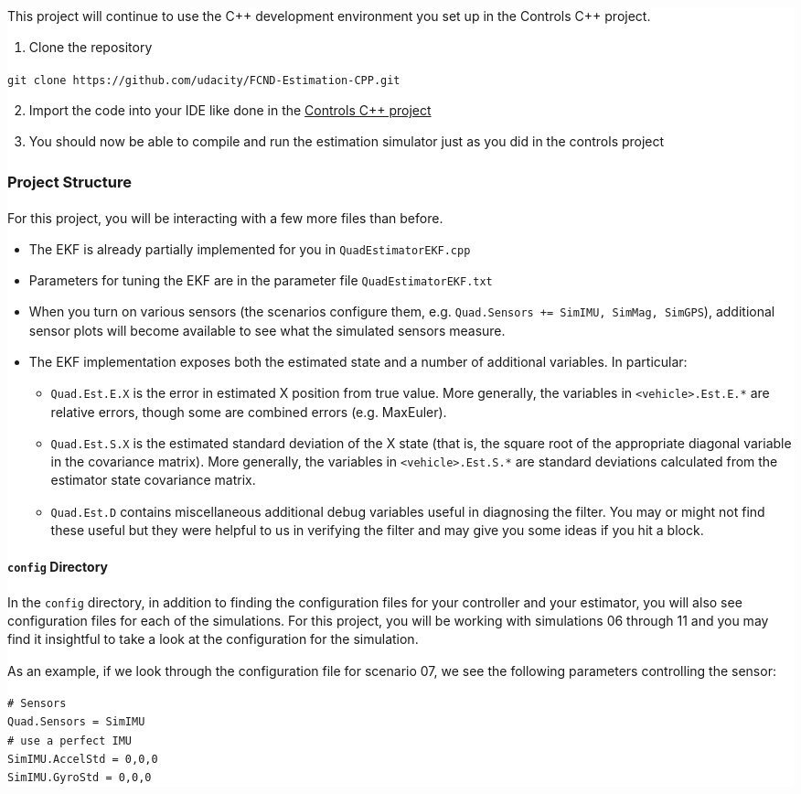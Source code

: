 This project will continue to use the C++ development environment you set up in the Controls C++ project.

 1. Clone the repository
 ```
 git clone https://github.com/udacity/FCND-Estimation-CPP.git
 ```

 2. Import the code into your IDE like done in the [Controls C++ project](https://github.com/udacity/FCND-Controls-CPP#development-environment-setup)
 
 3. You should now be able to compile and run the estimation simulator just as you did in the controls project


### Project Structure ###

For this project, you will be interacting with a few more files than before.

 - The EKF is already partially implemented for you in `QuadEstimatorEKF.cpp`

 - Parameters for tuning the EKF are in the parameter file `QuadEstimatorEKF.txt`

 - When you turn on various sensors (the scenarios configure them, e.g. `Quad.Sensors += SimIMU, SimMag, SimGPS`), additional sensor plots will become available to see what the simulated sensors measure.

 - The EKF implementation exposes both the estimated state and a number of additional variables. In particular:

   - `Quad.Est.E.X` is the error in estimated X position from true value.  More generally, the variables in `<vehicle>.Est.E.*` are relative errors, though some are combined errors (e.g. MaxEuler).

   - `Quad.Est.S.X` is the estimated standard deviation of the X state (that is, the square root of the appropriate diagonal variable in the covariance matrix). More generally, the variables in `<vehicle>.Est.S.*` are standard deviations calculated from the estimator state covariance matrix.

   - `Quad.Est.D` contains miscellaneous additional debug variables useful in diagnosing the filter. You may or might not find these useful but they were helpful to us in verifying the filter and may give you some ideas if you hit a block.


#### `config` Directory ####

In the `config` directory, in addition to finding the configuration files for your controller and your estimator, you will also see configuration files for each of the simulations.  For this project, you will be working with simulations 06 through 11 and you may find it insightful to take a look at the configuration for the simulation.

As an example, if we look through the configuration file for scenario 07, we see the following parameters controlling the sensor:

```
# Sensors
Quad.Sensors = SimIMU
# use a perfect IMU
SimIMU.AccelStd = 0,0,0
SimIMU.GyroStd = 0,0,0
```
